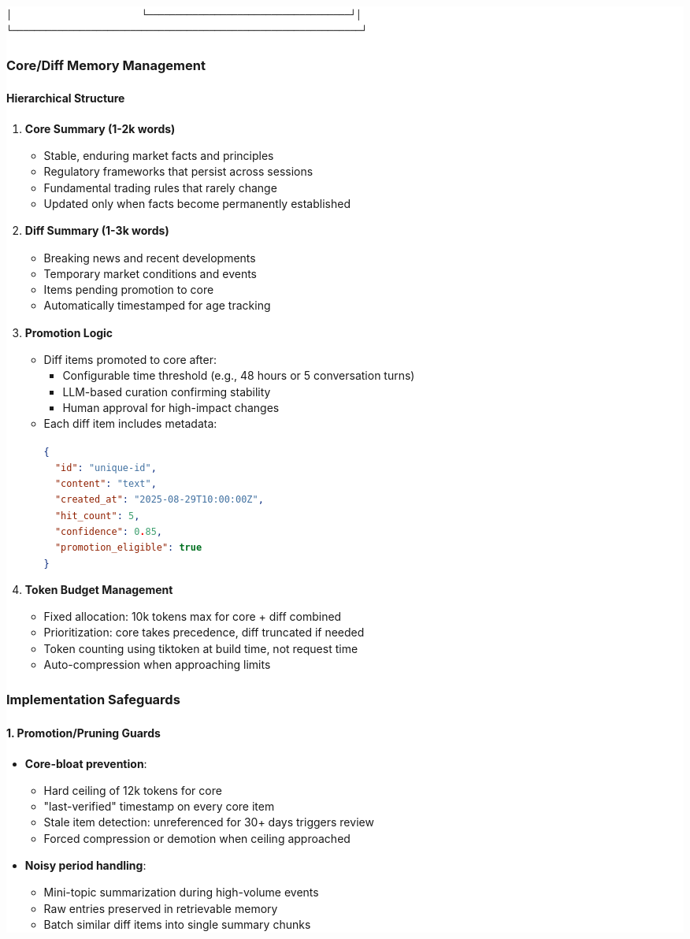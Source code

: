 ```
│                       └────────────────────────────────────┘│
└──────────────────────────────────────────────────────────────┘
```

### Core/Diff Memory Management

#### Hierarchical Structure
1. **Core Summary (1-2k words)**
   - Stable, enduring market facts and principles
   - Regulatory frameworks that persist across sessions
   - Fundamental trading rules that rarely change
   - Updated only when facts become permanently established

2. **Diff Summary (1-3k words)**
   - Breaking news and recent developments
   - Temporary market conditions and events
   - Items pending promotion to core
   - Automatically timestamped for age tracking

3. **Promotion Logic**
   - Diff items promoted to core after:
     - Configurable time threshold (e.g., 48 hours or 5 conversation turns)
     - LLM-based curation confirming stability
     - Human approval for high-impact changes
   - Each diff item includes metadata:
     ```json
     {
       "id": "unique-id",
       "content": "text",
       "created_at": "2025-08-29T10:00:00Z",
       "hit_count": 5,
       "confidence": 0.85,
       "promotion_eligible": true
     }
     ```

4. **Token Budget Management**
   - Fixed allocation: 10k tokens max for core + diff combined
   - Prioritization: core takes precedence, diff truncated if needed
   - Token counting using tiktoken at build time, not request time
   - Auto-compression when approaching limits

### Implementation Safeguards

#### 1. Promotion/Pruning Guards
- **Core-bloat prevention**: 
  - Hard ceiling of 12k tokens for core
  - "last-verified" timestamp on every core item
  - Stale item detection: unreferenced for 30+ days triggers review
  - Forced compression or demotion when ceiling approached

- **Noisy period handling**:
  - Mini-topic summarization during high-volume events
  - Raw entries preserved in retrievable memory
  - Batch similar diff items into single summary chunks
